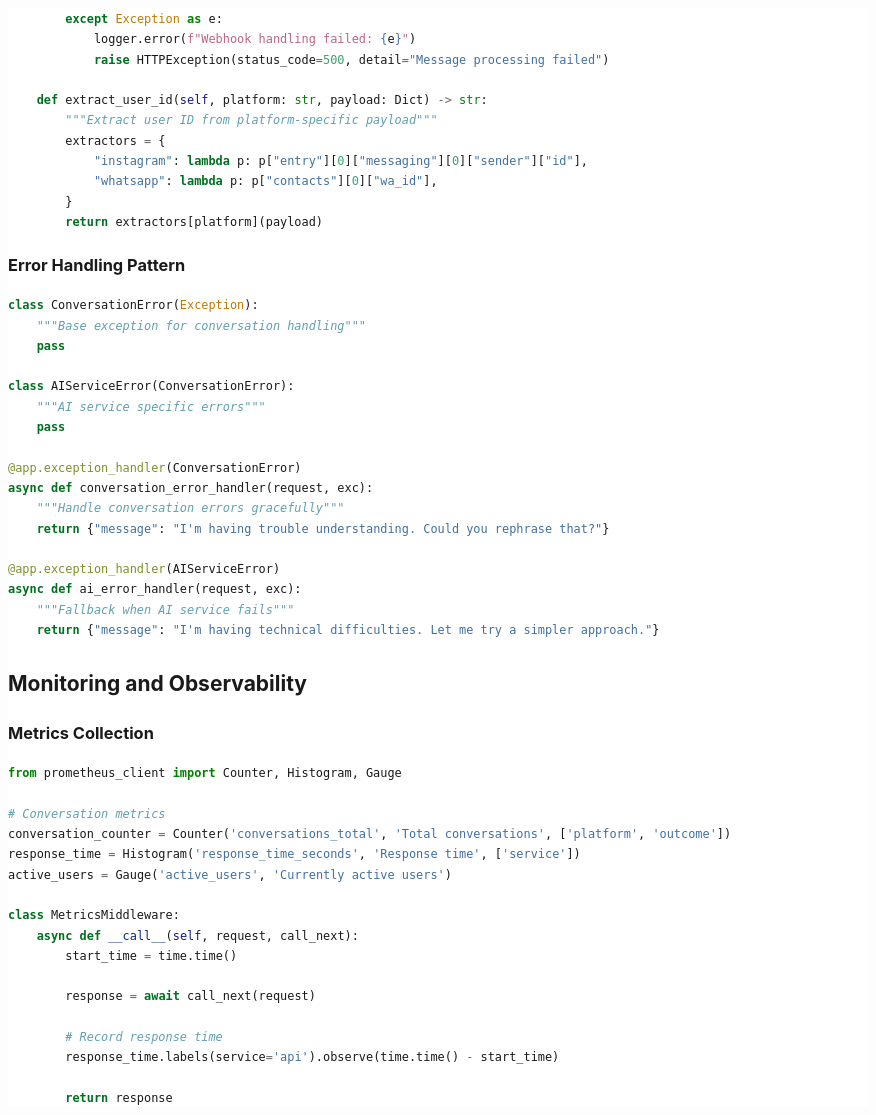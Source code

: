 ```python
        except Exception as e:
            logger.error(f"Webhook handling failed: {e}")
            raise HTTPException(status_code=500, detail="Message processing failed")
    
    def extract_user_id(self, platform: str, payload: Dict) -> str:
        """Extract user ID from platform-specific payload"""
        extractors = {
            "instagram": lambda p: p["entry"][0]["messaging"][0]["sender"]["id"],
            "whatsapp": lambda p: p["contacts"][0]["wa_id"],
        }
        return extractors[platform](payload)
```

### Error Handling Pattern
```python
class ConversationError(Exception):
    """Base exception for conversation handling"""
    pass

class AIServiceError(ConversationError):
    """AI service specific errors"""
    pass

@app.exception_handler(ConversationError)
async def conversation_error_handler(request, exc):
    """Handle conversation errors gracefully"""
    return {"message": "I'm having trouble understanding. Could you rephrase that?"}

@app.exception_handler(AIServiceError) 
async def ai_error_handler(request, exc):
    """Fallback when AI service fails"""
    return {"message": "I'm having technical difficulties. Let me try a simpler approach."}
```

## Monitoring and Observability

### Metrics Collection
```python
from prometheus_client import Counter, Histogram, Gauge

# Conversation metrics
conversation_counter = Counter('conversations_total', 'Total conversations', ['platform', 'outcome'])
response_time = Histogram('response_time_seconds', 'Response time', ['service'])
active_users = Gauge('active_users', 'Currently active users')

class MetricsMiddleware:
    async def __call__(self, request, call_next):
        start_time = time.time()
        
        response = await call_next(request)
        
        # Record response time
        response_time.labels(service='api').observe(time.time() - start_time)
        
        return response
```
